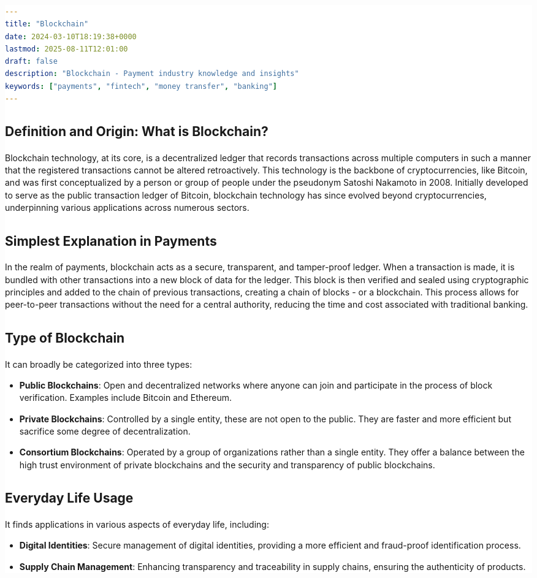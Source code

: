 ```yaml
---
title: "Blockchain"
date: 2024-03-10T18:19:38+0000
lastmod: 2025-08-11T12:01:00
draft: false
description: "Blockchain - Payment industry knowledge and insights"
keywords: ["payments", "fintech", "money transfer", "banking"]
---
```


## Definition and Origin: What is Blockchain?

Blockchain technology, at its core, is a decentralized ledger that records transactions across multiple computers in such a manner that the registered transactions cannot be altered retroactively. This technology is the backbone of cryptocurrencies, like Bitcoin, and was first conceptualized by a person or group of people under the pseudonym Satoshi Nakamoto in 2008. Initially developed to serve as the public transaction ledger of Bitcoin, blockchain technology has since evolved beyond cryptocurrencies, underpinning various applications across numerous sectors.

## Simplest Explanation in Payments

In the realm of payments, blockchain acts as a secure, transparent, and tamper-proof ledger. When a transaction is made, it is bundled with other transactions into a new block of data for the ledger. This block is then verified and sealed using cryptographic principles and added to the chain of previous transactions, creating a chain of blocks - or a blockchain. This process allows for peer-to-peer transactions without the need for a central authority, reducing the time and cost associated with traditional banking.

## Type of Blockchain

It can broadly be categorized into three types:

- **Public Blockchains**: Open and decentralized networks where anyone can join and participate in the process of block verification. Examples include Bitcoin and Ethereum.

- **Private Blockchains**: Controlled by a single entity, these are not open to the public. They are faster and more efficient but sacrifice some degree of decentralization.

- **Consortium Blockchains**: Operated by a group of organizations rather than a single entity. They offer a balance between the high trust environment of private blockchains and the security and transparency of public blockchains.

## Everyday Life Usage

It finds applications in various aspects of everyday life, including:

- **Digital Identities**: Secure management of digital identities, providing a more efficient and fraud-proof identification process.

- **Supply Chain Management**: Enhancing transparency and traceability in supply chains, ensuring the authenticity of products.
